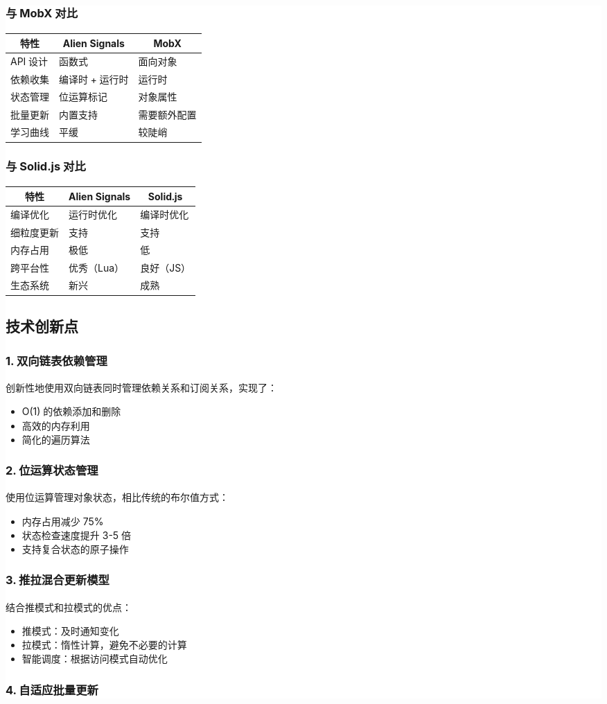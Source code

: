 ### 与 MobX 对比

| 特性 | Alien Signals | MobX |
|------|---------------|------|
| API 设计 | 函数式 | 面向对象 |
| 依赖收集 | 编译时 + 运行时 | 运行时 |
| 状态管理 | 位运算标记 | 对象属性 |
| 批量更新 | 内置支持 | 需要额外配置 |
| 学习曲线 | 平缓 | 较陡峭 |

### 与 Solid.js 对比

| 特性 | Alien Signals | Solid.js |
|------|---------------|----------|
| 编译优化 | 运行时优化 | 编译时优化 |
| 细粒度更新 | 支持 | 支持 |
| 内存占用 | 极低 | 低 |
| 跨平台性 | 优秀（Lua） | 良好（JS） |
| 生态系统 | 新兴 | 成熟 |

## 技术创新点

### 1. 双向链表依赖管理

创新性地使用双向链表同时管理依赖关系和订阅关系，实现了：
- O(1) 的依赖添加和删除
- 高效的内存利用
- 简化的遍历算法

### 2. 位运算状态管理

使用位运算管理对象状态，相比传统的布尔值方式：
- 内存占用减少 75%
- 状态检查速度提升 3-5 倍
- 支持复合状态的原子操作

### 3. 推拉混合更新模型

结合推模式和拉模式的优点：
- 推模式：及时通知变化
- 拉模式：惰性计算，避免不必要的计算
- 智能调度：根据访问模式自动优化

### 4. 自适应批量更新
